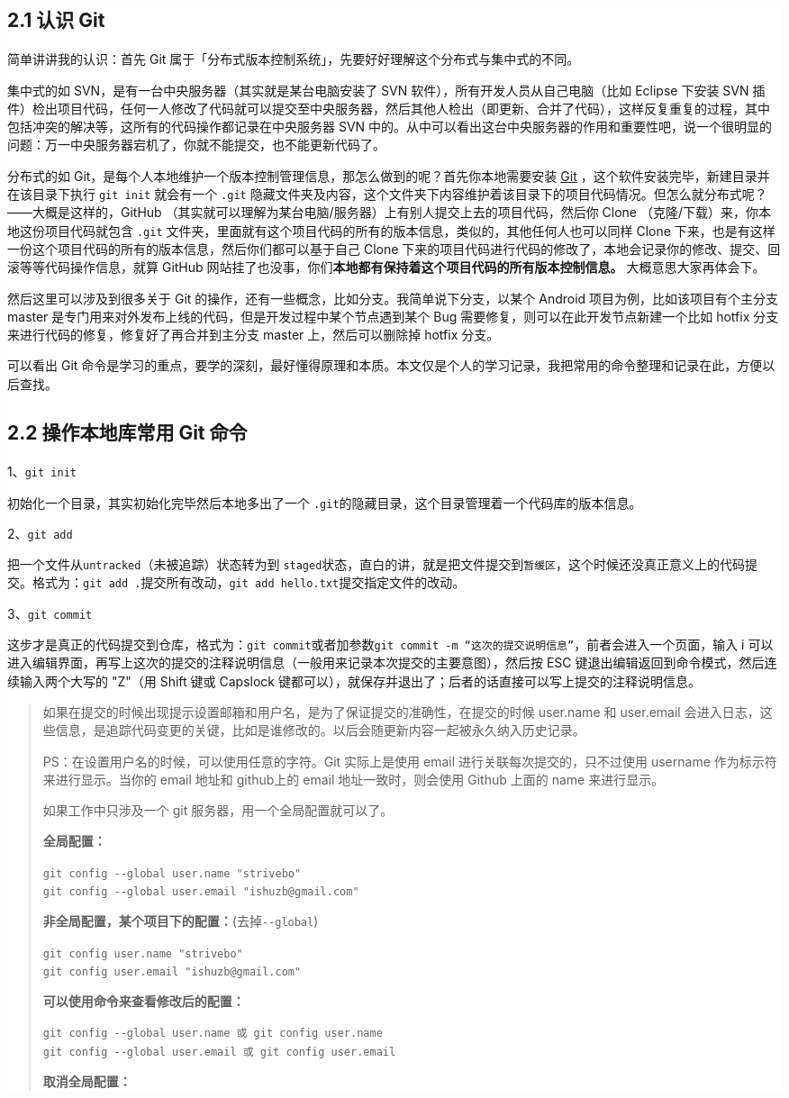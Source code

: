 
##  2.1 认识 Git

简单讲讲我的认识：首先 Git 属于「分布式版本控制系统」，先要好好理解这个分布式与集中式的不同。

集中式的如 SVN，是有一台中央服务器（其实就是某台电脑安装了 SVN 软件），所有开发人员从自己电脑（比如 Eclipse 下安装 SVN 插件）检出项目代码，任何一人修改了代码就可以提交至中央服务器，然后其他人检出（即更新、合并了代码），这样反复重复的过程，其中包括冲突的解决等，这所有的代码操作都记录在中央服务器 SVN 中的。从中可以看出这台中央服务器的作用和重要性吧，说一个很明显的问题：万一中央服务器宕机了，你就不能提交，也不能更新代码了。

分布式的如 Git，是每个人本地维护一个版本控制管理信息，那怎么做到的呢？首先你本地需要安装 [Git](https://git-scm.com/downloads) ，这个软件安装完毕，新建目录并在该目录下执行 `git init` 就会有一个 `.git` 隐藏文件夹及内容，这个文件夹下内容维护着该目录下的项目代码情况。但怎么就分布式呢？——大概是这样的，GitHub （其实就可以理解为某台电脑/服务器）上有别人提交上去的项目代码，然后你 Clone （克隆/下载）来，你本地这份项目代码就包含 `.git` 文件夹，里面就有这个项目代码的所有的版本信息，类似的，其他任何人也可以同样 Clone 下来，也是有这样一份这个项目代码的所有的版本信息，然后你们都可以基于自己 Clone 下来的项目代码进行代码的修改了，本地会记录你的修改、提交、回滚等等代码操作信息，就算 GitHub 网站挂了也没事，你们**本地都有保持着这个项目代码的所有版本控制信息。** 大概意思大家再体会下。

然后这里可以涉及到很多关于 Git 的操作，还有一些概念，比如分支。我简单说下分支，以某个 Android 项目为例，比如该项目有个主分支 master 是专门用来对外发布上线的代码，但是开发过程中某个节点遇到某个 Bug 需要修复，则可以在此开发节点新建一个比如 hotfix 分支来进行代码的修复，修复好了再合并到主分支 master 上，然后可以删除掉 hotfix 分支。

可以看出 Git 命令是学习的重点，要学的深刻，最好懂得原理和本质。本文仅是个人的学习记录，我把常用的命令整理和记录在此，方便以后查找。

## 2.2 操作本地库常用 Git 命令

1、`git init`

初始化一个目录，其实初始化完毕然后本地多出了一个 `.git`的隐藏目录，这个目录管理着一个代码库的版本信息。

2、`git add`

把一个文件从`untracked`（未被追踪）状态转为到 `staged`状态，直白的讲，就是把文件提交到`暂缓区`，这个时候还没真正意义上的代码提交。格式为：`git add .`提交所有改动，`git add hello.txt`提交指定文件的改动。

3、`git commit` 

这步才是真正的代码提交到仓库，格式为：`git commit`或者加参数`git commit -m “这次的提交说明信息”`，前者会进入一个页面，输入 i 可以进入编辑界面，再写上这次的提交的注释说明信息（一般用来记录本次提交的主要意图），然后按 ESC 键退出编辑返回到命令模式，然后连续输入两个大写的 "Z"（用 Shift 键或 Capslock 键都可以），就保存并退出了；后者的话直接可以写上提交的注释说明信息。

> 如果在提交的时候出现提示设置邮箱和用户名，是为了保证提交的准确性，在提交的时候 user.name 和 user.email 会进入日志，这些信息，是追踪代码变更的关键，比如是谁修改的。以后会随更新内容一起被永久纳入历史记录。
>
> PS：在设置用户名的时候，可以使用任意的字符。Git 实际上是使用 email 进行关联每次提交的，只不过使用 username 作为标示符来进行显示。当你的 email 地址和 github上的 email 地址一致时，则会使用 Github 上面的 name 来进行显示。
>
> 如果工作中只涉及一个 git 服务器，用一个全局配置就可以了。
>
> **全局配置：**
>
> ```
> git config --global user.name "strivebo"
> git config --global user.email "ishuzb@gmail.com"
> ```
>
> **非全局配置，某个项目下的配置：**(去掉`--global`)
>
> ```
> git config user.name "strivebo"
> git config user.email "ishuzb@gmail.com"
> ```
>
> **可以使用命令来查看修改后的配置：**
>
> ```
> git config --global user.name 或 git config user.name
> git config --global user.email 或 git config user.email
> ```
>
> **取消全局配置：**
>